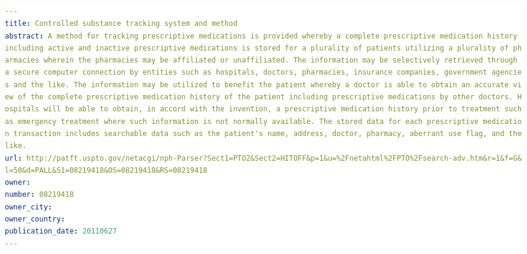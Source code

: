 ```yaml
---
title: Controlled substance tracking system and method
abstract: A method for tracking prescriptive medications is provided whereby a complete prescriptive medication history including active and inactive prescriptive medications is stored for a plurality of patients utilizing a plurality of pharmacies wherein the pharmacies may be affiliated or unaffiliated. The information may be selectively retrieved through a secure computer connection by entities such as hospitals, doctors, pharmacies, insurance companies, government agencies and the like. The information may be utilized to benefit the patient whereby a doctor is able to obtain an accurate view of the complete prescriptive medication history of the patient including prescriptive medications by other doctors. Hospitals will be able to obtain, in accord with the invention, a prescriptive medication history prior to treatment such as emergency treatment where such information is not normally available. The stored data for each prescriptive medication transaction includes searchable data such as the patient's name, address, doctor, pharmacy, aberrant use flag, and the like.
url: http://patft.uspto.gov/netacgi/nph-Parser?Sect1=PTO2&Sect2=HITOFF&p=1&u=%2Fnetahtml%2FPTO%2Fsearch-adv.htm&r=1&f=G&l=50&d=PALL&S1=08219418&OS=08219418&RS=08219418
owner: 
number: 08219418
owner_city: 
owner_country: 
publication_date: 20110627
---
```

